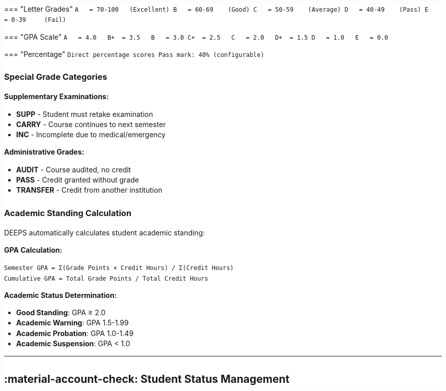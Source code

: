 === "Letter Grades"
    ```
    A   = 70-100   (Excellent)
    B   = 60-69    (Good)
    C   = 50-59    (Average)
    D   = 40-49    (Pass)
    E   = 0-39     (Fail)
    ```

=== "GPA Scale"
    ```
    A   = 4.0   B+  = 3.5   B   = 3.0
    C+  = 2.5   C   = 2.0   D+  = 1.5
    D   = 1.0   E   = 0.0
    ```

=== "Percentage"
    ```
    Direct percentage scores
    Pass mark: 40% (configurable)
    ```

### Special Grade Categories

**Supplementary Examinations:**
- **SUPP** - Student must retake examination
- **CARRY** - Course continues to next semester
- **INC** - Incomplete due to medical/emergency

**Administrative Grades:**
- **AUDIT** - Course audited, no credit
- **PASS** - Credit granted without grade
- **TRANSFER** - Credit from another institution

### Academic Standing Calculation

DEEPS automatically calculates student academic standing:

**GPA Calculation:**
```
Semester GPA = Σ(Grade Points × Credit Hours) / Σ(Credit Hours)
Cumulative GPA = Total Grade Points / Total Credit Hours
```

**Academic Status Determination:**
- **Good Standing**: GPA ≥ 2.0
- **Academic Warning**: GPA 1.5-1.99
- **Academic Probation**: GPA 1.0-1.49
- **Academic Suspension**: GPA < 1.0

---

## :material-account-check: Student Status Management
